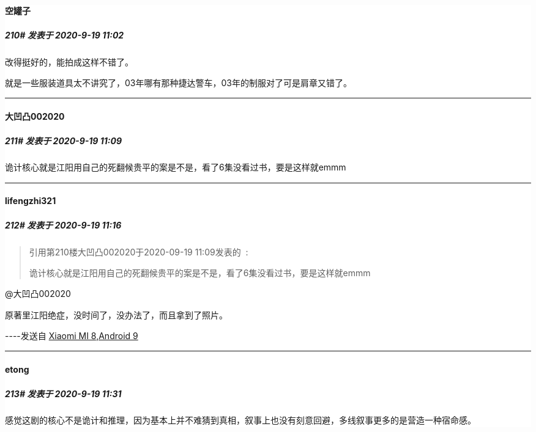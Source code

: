 ####  空罐子  
##### 210#       发表于 2020-9-19 11:02




改得挺好的，能拍成这样不错了。

就是一些服装道具太不讲究了，03年哪有那种捷达警车，03年的制服对了可是肩章又错了。







*****

####  大凹凸002020  
##### 211#       发表于 2020-9-19 11:09




诡计核心就是江阳用自己的死翻候贵平的案是不是，看了6集没看过书，要是这样就emmm







*****

####  lifengzhi321  
##### 212#       发表于 2020-9-19 11:16



<blockquote>引用第210楼大凹凸002020于2020-09-19 11:09发表的  :

诡计核心就是江阳用自己的死翻候贵平的案是不是，看了6集没看过书，要是这样就emmm</blockquote>
@大凹凸002020

原著里江阳绝症，没时间了，没办法了，而且拿到了照片。


----发送自 [Xiaomi MI 8,Android 9](http://stage1.5j4m.com/?1.30)







*****

####  etong  
##### 213#       发表于 2020-9-19 11:31




感觉这剧的核心不是诡计和推理，因为基本上并不难猜到真相，叙事上也没有刻意回避，多线叙事更多的是营造一种宿命感。





